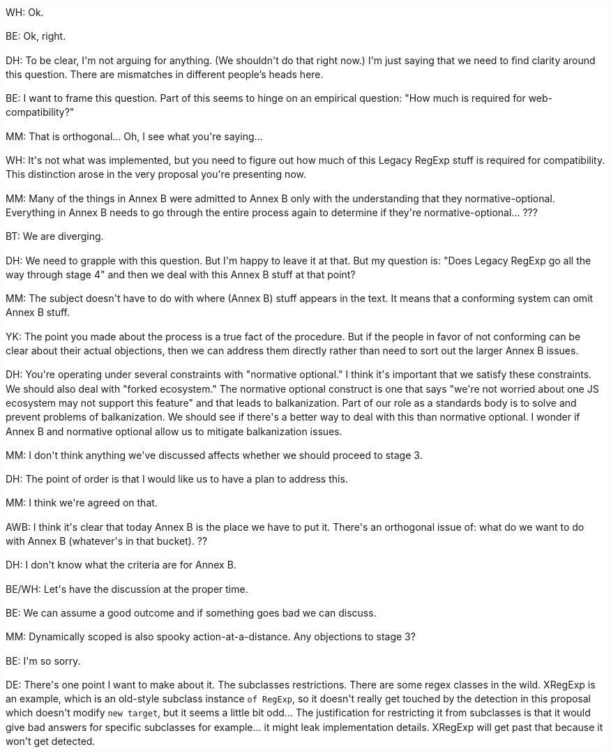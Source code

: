 WH: Ok.

BE: Ok, right.

DH: To be clear, I'm not arguing for anything. (We shouldn't do that right now.) I'm just saying that we need to find clarity around this question. There are mismatches in different people’s heads here.

BE: I want to frame this question. Part of this seems to hinge on an empirical question: "How much is required for web-compatibility?"

MM: That is orthogonal... Oh, I see what you're saying...

WH: It's not what was implemented, but you need to figure out how much of this Legacy RegExp stuff is required for compatibility. This distinction arose in the very proposal you're presenting now.

MM: Many of the things in Annex B were admitted to Annex B only with the understanding that they normative-optional. Everything in Annex B needs to go through the entire process again to determine if they're normative-optional... ???

BT: We are diverging.

DH: We need to grapple with this question. But I'm happy to leave it at that. But my question is: "Does Legacy RegExp go all the way through stage 4" and then we deal with this Annex B stuff at that point?

MM: The subject doesn't have to do with where (Annex B) stuff appears in the text. It means that a conforming system can omit Annex B stuff.

YK: The point you made about the process is a true fact of the procedure. But if the people in favor of not conforming can be clear about their actual objections, then we can address them directly rather than need to sort out the larger Annex B issues.

DH: You're operating under several constraints with "normative optional." I think it's important that we satisfy these constraints. We should also deal with "forked ecosystem." The normative optional construct is one that says "we're not worried about one JS ecosystem may not support this feature" and that leads to balkanization. Part of our role as a standards body is to solve and prevent problems of balkanization. We should see if there's a better way to deal with this than normative optional. I wonder if Annex B and normative optional allow us to mitigate balkanization issues.

MM: I don't think anything we've discussed affects whether we should proceed to stage 3.

DH: The point of order is that I would like us to have a plan to address this.

MM: I think we're agreed on that.

AWB: I think it's clear that today Annex B is the place we have to put it. There's an orthogonal issue of: what do we want to do with Annex B (whatever's in that bucket). ??

DH: I don't know what the criteria are for Annex B.

BE/WH: Let's have the discussion at the proper time.

BE: We can assume a good outcome and if something goes bad we can discuss.

MM: Dynamically scoped is also spooky action-at-a-distance. Any objections to stage 3?

BE: I'm so sorry.

DE: There's one point I want to make about it. The subclasses restrictions. There are some regex classes in the wild. XRegExp is an example, which is an old-style subclass instance `of RegExp`, so it doesn't really get touched by the detection in this proposal which doesn't modify `new target`, but it seems a little bit odd... The justification for restricting it from subclasses is that it would give bad answers for specific subclasses for example… it might leak implementation details. XRegExp will get past that because it won't get detected.

